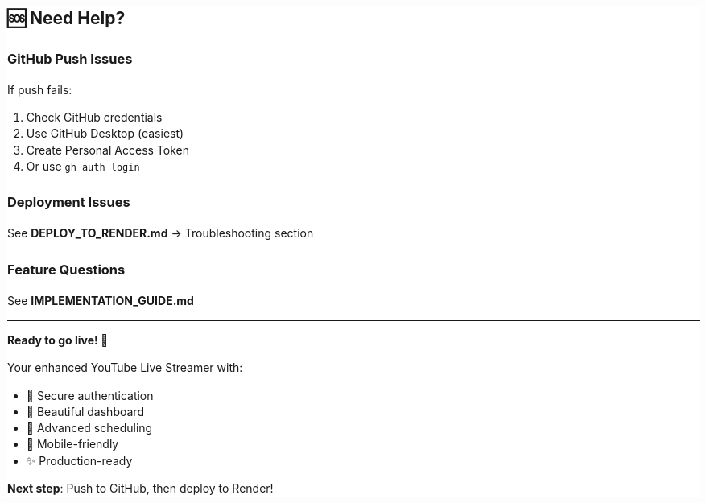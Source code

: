 
## 🆘 Need Help?

### GitHub Push Issues
If push fails:
1. Check GitHub credentials
2. Use GitHub Desktop (easiest)
3. Create Personal Access Token
4. Or use `gh auth login`

### Deployment Issues
See **DEPLOY_TO_RENDER.md** → Troubleshooting section

### Feature Questions
See **IMPLEMENTATION_GUIDE.md**

---

**Ready to go live! 🚀**

Your enhanced YouTube Live Streamer with:
- 🔐 Secure authentication
- 🎨 Beautiful dashboard
- 📅 Advanced scheduling
- 📱 Mobile-friendly
- ✨ Production-ready

**Next step**: Push to GitHub, then deploy to Render!
